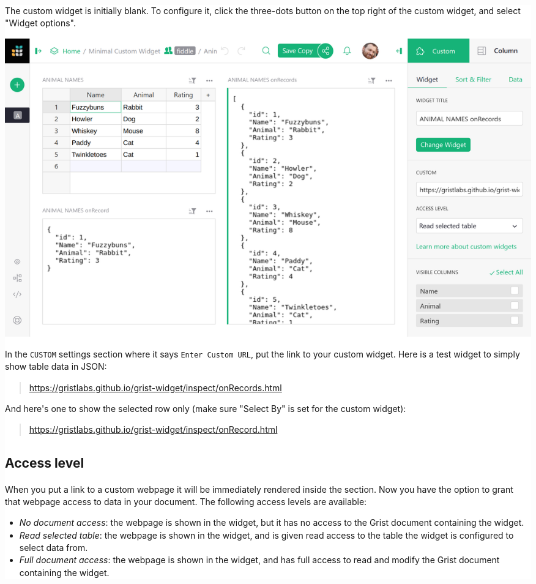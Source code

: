 The custom widget is initially blank.  To configure it, click the three-dots button
on the top right of the custom widget, and select "Widget options".

![configure a custom widget](images/widget_custom_example.png)

In the `CUSTOM` settings section where it says `Enter Custom URL`, put
the link to your custom widget.  Here is a test widget to simply show table data
in JSON:

> <https://gristlabs.github.io/grist-widget/inspect/onRecords.html>

And here's one to show the selected row only (make sure "Select By" is set
for the custom widget):

> <https://gristlabs.github.io/grist-widget/inspect/onRecord.html>

## Access level

When you put a link to a custom webpage it will be immediately rendered inside the section.
Now you have the option to grant that webpage access to data in your document.  The
following access levels are available:

   - *No document access*: the webpage is shown in the widget, but it has no access to
     the Grist document containing the widget.
   - *Read selected table*: the webpage is shown in the widget, and is given read access
     to the table the widget is configured to select data from.
   - *Full document access*: the webpage is shown in the widget, and has full access to
     read and modify the Grist document containing the widget.
